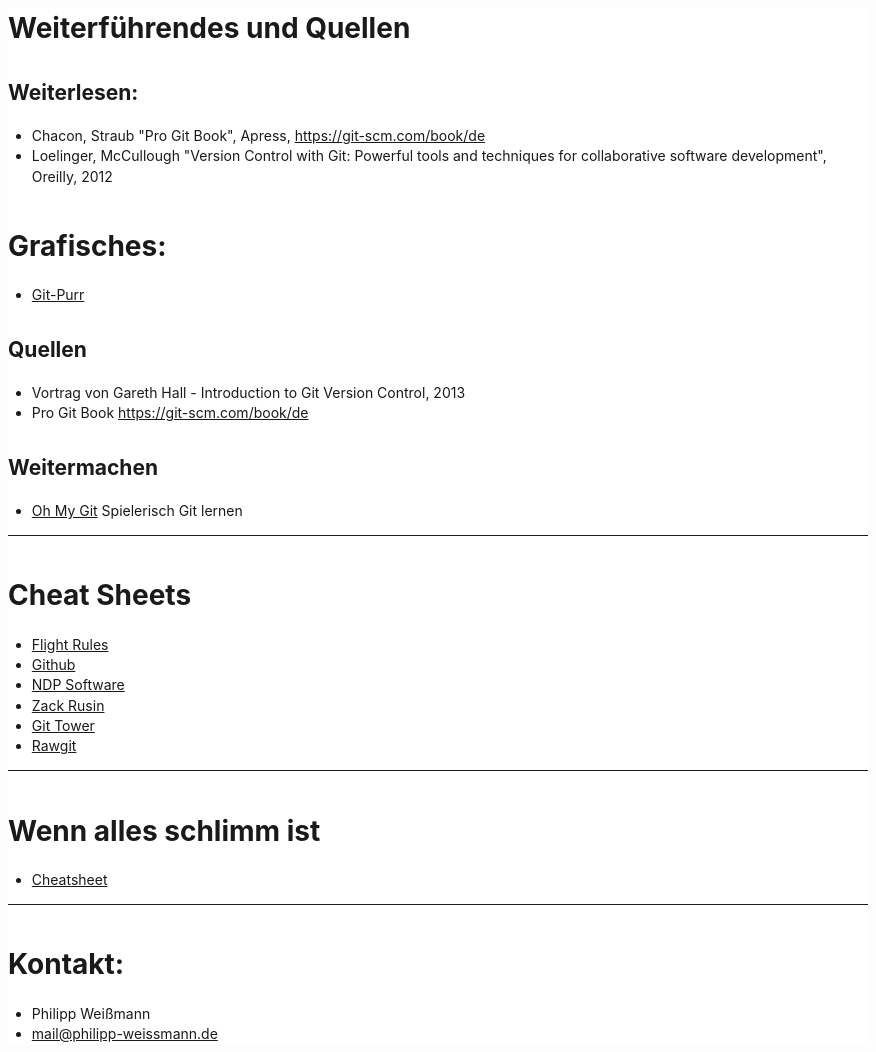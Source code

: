 # Weiterführendes und Quellen
## Weiterlesen:
- Chacon, Straub "Pro Git Book", Apress, https://git-scm.com/book/de
- Loelinger, McCullough "Version Control with Git: Powerful tools and techniques for collaborative software development", Oreilly, 2012

# Grafisches:
- [Git-Purr](https://github.com/girliemac/a-picture-is-worth-a-1000-words/tree/main/git-purr)

## Quellen
- Vortrag von Gareth Hall - Introduction to Git Version Control, 2013
- Pro Git Book https://git-scm.com/book/de

## Weitermachen
- [Oh My Git](https://ohmygit.org) Spielerisch Git lernen

---
# Cheat Sheets
- [Flight Rules](https://github.com/k88hudson/git-flight-rules)
- [Github](https://services.github.com/kit/downloads/github-git-cheat-sheet.pdf)
- [NDP Software](http://ndpsoftware.com/git-cheatsheet.html)
- [Zack Rusin](http://www.cheat-sheets.org/saved-copy/git-cheat-sheet.pdf)
- [Git Tower](https://www.git-tower.com/blog/git-cheat-sheet-de)
- [Rawgit](https://rawgit.com/pastjean/git-cheat-sheet/master/git-cheat-sheet.svg)
---
# Wenn alles schlimm ist
- [Cheatsheet](http://justinhileman.info/article/git-pretty/git-pretty.png)
---
# Kontakt:
- Philipp Weißmann
- [mail@philipp-weissmann.de](mail@philipp-weissmann.de)
